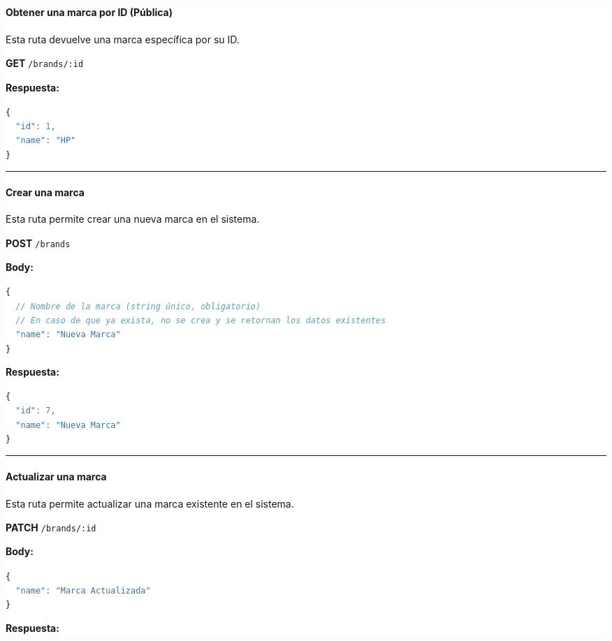 
#### Obtener una marca por ID (Pública)

Esta ruta devuelve una marca específica por su ID.

**GET** `/brands/:id`

**Respuesta:**

```js
{
  "id": 1,
  "name": "HP"
}
```

---

#### Crear una marca

Esta ruta permite crear una nueva marca en el sistema.

**POST** `/brands`

**Body:**

```js
{
  // Nombre de la marca (string único, obligatorio)
  // En caso de que ya exista, no se crea y se retornan los datos existentes
  "name": "Nueva Marca"
}
```

**Respuesta:**

```js
{
  "id": 7,
  "name": "Nueva Marca"
}
```

---

#### Actualizar una marca

Esta ruta permite actualizar una marca existente en el sistema.

**PATCH** `/brands/:id`

**Body:**

```js
{
  "name": "Marca Actualizada"
}
```

**Respuesta:**
